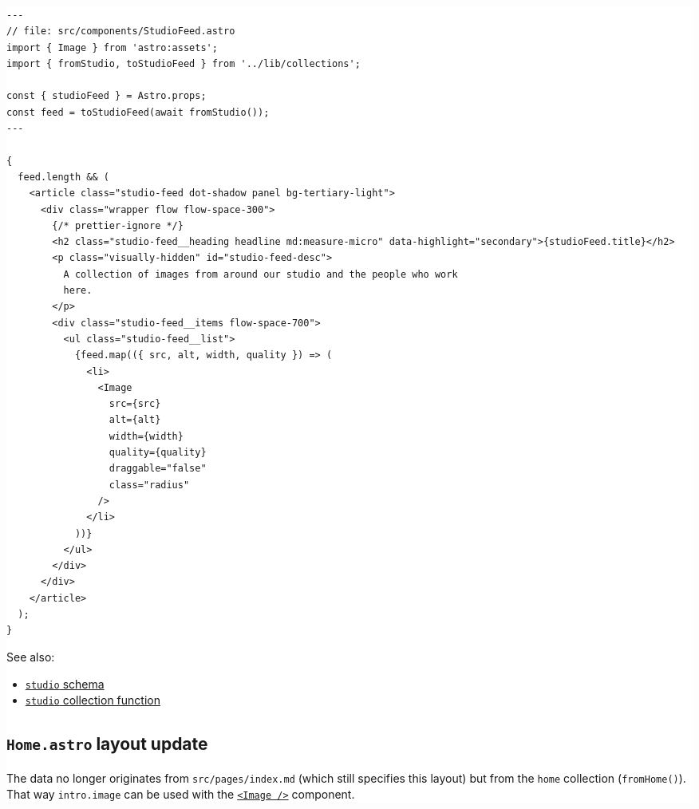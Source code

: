 ```Astro
---
// file: src/components/StudioFeed.astro
import { Image } from 'astro:assets';
import { fromStudio, toStudioFeed } from '../lib/collections';

const { studioFeed } = Astro.props;
const feed = toStudioFeed(await fromStudio());
---

{
  feed.length && (
    <article class="studio-feed dot-shadow panel bg-tertiary-light">
      <div class="wrapper flow flow-space-300">
        {/* prettier-ignore */}
        <h2 class="studio-feed__heading headline md:measure-micro" data-highlight="secondary">{studioFeed.title}</h2>
        <p class="visually-hidden" id="studio-feed-desc">
          A collection of images from around our studio and the people who work
          here.
        </p>
        <div class="studio-feed__items flow-space-700">
          <ul class="studio-feed__list">
            {feed.map(({ src, alt, width, quality }) => (
              <li>
                <Image
                  src={src}
                  alt={alt}
                  width={width}
                  quality={quality}
                  draggable="false"
                  class="radius"
                />
              </li>
            ))}
          </ul>
        </div>
      </div>
    </article>
  );
}
```

See also:

- [`studio` schema](#studio-schema)
- [`studio` collection function](#studio-collection-function)

## `Home.astro` layout update

The data no longer originates from `src/pages/index.md` (which still specifies this layout) but from the `home` collection (`fromHome()`). That way `intro.image` can be used with the [`<Image />`](https://docs.astro.build/en/guides/assets/#image--astroassets) component.

